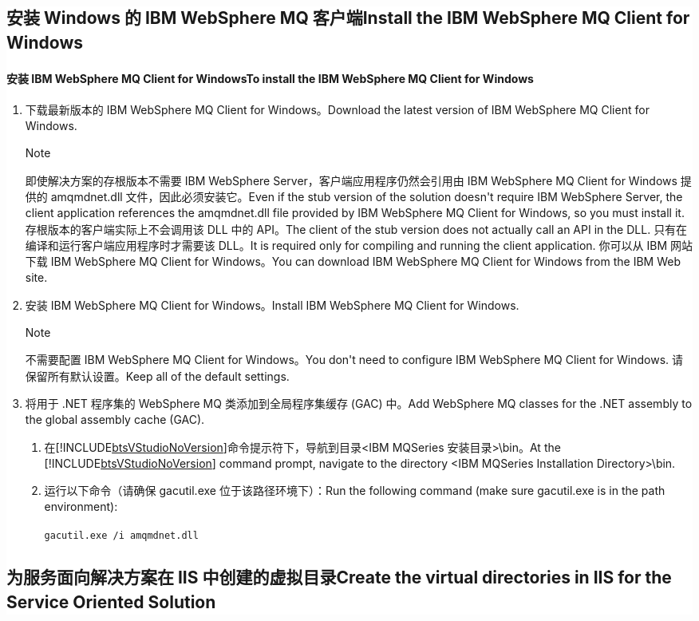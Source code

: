 ##  <a name="step3"></a><span data-ttu-id="6b867-133">安装 Windows 的 IBM WebSphere MQ 客户端</span><span class="sxs-lookup"><span data-stu-id="6b867-133">Install the IBM WebSphere MQ Client for Windows</span></span>  
  
#### <a name="to-install-the-ibm-websphere-mq-client-for-windows"></a><span data-ttu-id="6b867-134">安装 IBM WebSphere MQ Client for Windows</span><span class="sxs-lookup"><span data-stu-id="6b867-134">To install the IBM WebSphere MQ Client for Windows</span></span>  
  
1.  <span data-ttu-id="6b867-135">下载最新版本的 IBM WebSphere MQ Client for Windows。</span><span class="sxs-lookup"><span data-stu-id="6b867-135">Download the latest version of IBM WebSphere MQ Client for Windows.</span></span>  
  
    > [!NOTE]
    >  <span data-ttu-id="6b867-136">即使解决方案的存根版本不需要 IBM WebSphere Server，客户端应用程序仍然会引用由 IBM WebSphere MQ Client for Windows 提供的 amqmdnet.dll 文件，因此必须安装它。</span><span class="sxs-lookup"><span data-stu-id="6b867-136">Even if the stub version of the solution doesn't require IBM WebSphere Server, the client application references the amqmdnet.dll file provided by IBM WebSphere MQ Client for Windows, so you must install it.</span></span> <span data-ttu-id="6b867-137">存根版本的客户端实际上不会调用该 DLL 中的 API。</span><span class="sxs-lookup"><span data-stu-id="6b867-137">The client of the stub version does not actually call an API in the DLL.</span></span> <span data-ttu-id="6b867-138">只有在编译和运行客户端应用程序时才需要该 DLL。</span><span class="sxs-lookup"><span data-stu-id="6b867-138">It is required only for compiling and running the client application.</span></span> <span data-ttu-id="6b867-139">你可以从 IBM 网站下载 IBM WebSphere MQ Client for Windows。</span><span class="sxs-lookup"><span data-stu-id="6b867-139">You can download IBM WebSphere MQ Client for Windows from the IBM Web site.</span></span>  
  
2.  <span data-ttu-id="6b867-140">安装 IBM WebSphere MQ Client for Windows。</span><span class="sxs-lookup"><span data-stu-id="6b867-140">Install IBM WebSphere MQ Client for Windows.</span></span>  
  
    > [!NOTE]
    >  <span data-ttu-id="6b867-141">不需要配置 IBM WebSphere MQ Client for Windows。</span><span class="sxs-lookup"><span data-stu-id="6b867-141">You don't need to configure IBM WebSphere MQ Client for Windows.</span></span> <span data-ttu-id="6b867-142">请保留所有默认设置。</span><span class="sxs-lookup"><span data-stu-id="6b867-142">Keep all of the default settings.</span></span>  
  
3.  <span data-ttu-id="6b867-143">将用于 .NET 程序集的 WebSphere MQ 类添加到全局程序集缓存 (GAC) 中。</span><span class="sxs-lookup"><span data-stu-id="6b867-143">Add WebSphere MQ classes for the .NET assembly to the global assembly cache (GAC).</span></span>  
  
    1.  <span data-ttu-id="6b867-144">在[!INCLUDE[btsVStudioNoVersion](../includes/btsvstudionoversion-md.md)]命令提示符下，导航到目录\<IBM MQSeries 安装目录\>\bin。</span><span class="sxs-lookup"><span data-stu-id="6b867-144">At the [!INCLUDE[btsVStudioNoVersion](../includes/btsvstudionoversion-md.md)] command prompt, navigate to the directory \<IBM MQSeries Installation Directory\>\bin.</span></span>  
  
    2.  <span data-ttu-id="6b867-145">运行以下命令（请确保 gacutil.exe 位于该路径环境下）：</span><span class="sxs-lookup"><span data-stu-id="6b867-145">Run the following command (make sure gacutil.exe is in the path environment):</span></span>  
  
         `gacutil.exe /i amqmdnet.dll`  
  
##  <a name="step5"></a><span data-ttu-id="6b867-146">为服务面向解决方案在 IIS 中创建的虚拟目录</span><span class="sxs-lookup"><span data-stu-id="6b867-146">Create the virtual directories in IIS for the Service Oriented Solution</span></span>  
  